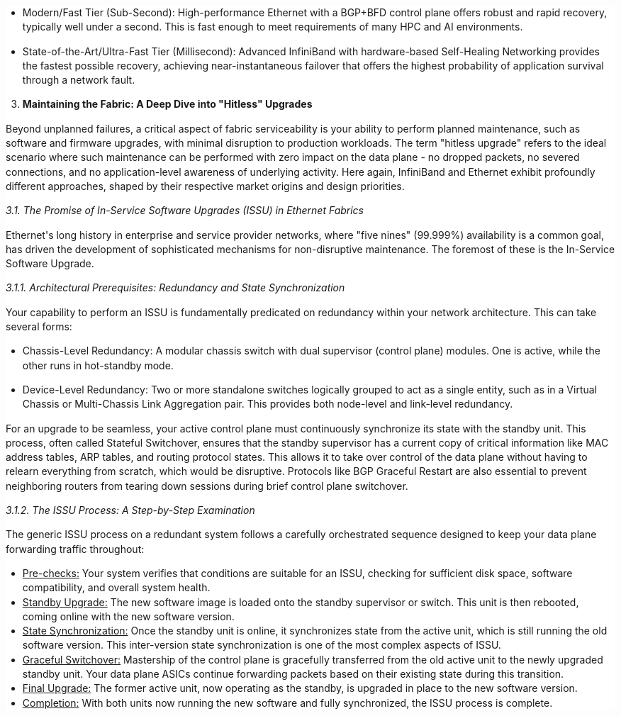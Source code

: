 - Modern/Fast Tier (Sub-Second): High-performance Ethernet with a BGP+BFD control plane offers robust and rapid recovery, typically well under a second. This is fast enough to meet requirements of many HPC and AI environments.

- State-of-the-Art/Ultra-Fast Tier (Millisecond): Advanced InfiniBand with hardware-based Self-Healing Networking provides the fastest possible recovery, achieving near-instantaneous failover that offers the highest probability of application survival through a network fault.


3. **Maintaining the Fabric: A Deep Dive into "Hitless" Upgrades**

Beyond unplanned failures, a critical aspect of fabric serviceability is your ability to perform planned maintenance, such as software and firmware upgrades, with minimal disruption to production workloads. The term "hitless upgrade" refers to the ideal scenario where such maintenance can be performed with zero impact on the data plane - no dropped packets, no severed connections, and no application-level awareness of underlying activity. Here again, InfiniBand and Ethernet exhibit profoundly different approaches, shaped by their respective market origins and design priorities.

*3.1. The Promise of In-Service Software Upgrades (ISSU) in Ethernet Fabrics*

Ethernet's long history in enterprise and service provider networks, where "five nines" (99.999%) availability is a common goal, has driven the development of sophisticated mechanisms for non-disruptive maintenance. The foremost of these is the In-Service Software Upgrade.

*3.1.1. Architectural Prerequisites: Redundancy and State Synchronization*

Your capability to perform an ISSU is fundamentally predicated on redundancy within your network architecture. This can take several forms:

- Chassis-Level Redundancy: A modular chassis switch with dual supervisor (control plane) modules. One is active, while the other runs in hot-standby mode.

- Device-Level Redundancy: Two or more standalone switches logically grouped to act as a single entity, such as in a Virtual Chassis or Multi-Chassis Link Aggregation pair. This provides both node-level and link-level redundancy.


For an upgrade to be seamless, your active control plane must continuously synchronize its state with the standby unit. This process, often called Stateful Switchover, ensures that the standby supervisor has a current copy of critical information like MAC address tables, ARP tables, and routing protocol states. This allows it to take over control of the data plane without having to relearn everything from scratch, which would be disruptive. Protocols like BGP Graceful Restart are also essential to prevent neighboring routers from tearing down sessions during brief control plane switchover.

*3.1.2. The ISSU Process: A Step-by-Step Examination*

The generic ISSU process on a redundant system follows a carefully orchestrated sequence designed to keep your data plane forwarding traffic throughout:

- <u>Pre-checks:</u> Your system verifies that conditions are suitable for an ISSU, checking for sufficient disk space, software compatibility, and overall system health.
- <u>Standby Upgrade:</u> The new software image is loaded onto the standby supervisor or switch. This unit is then rebooted, coming online with the new software version.
- <u>State Synchronization:</u> Once the standby unit is online, it synchronizes state from the active unit, which is still running the old software version. This inter-version state synchronization is one of the most complex aspects of ISSU.
- <u>Graceful Switchover:</u> Mastership of the control plane is gracefully transferred from the old active unit to the newly upgraded standby unit. Your data plane ASICs continue forwarding packets based on their existing state during this transition.
- <u>Final Upgrade:</u> The former active unit, now operating as the standby, is upgraded in place to the new software version.
- <u>Completion:</u> With both units now running the new software and fully synchronized, the ISSU process is complete.

